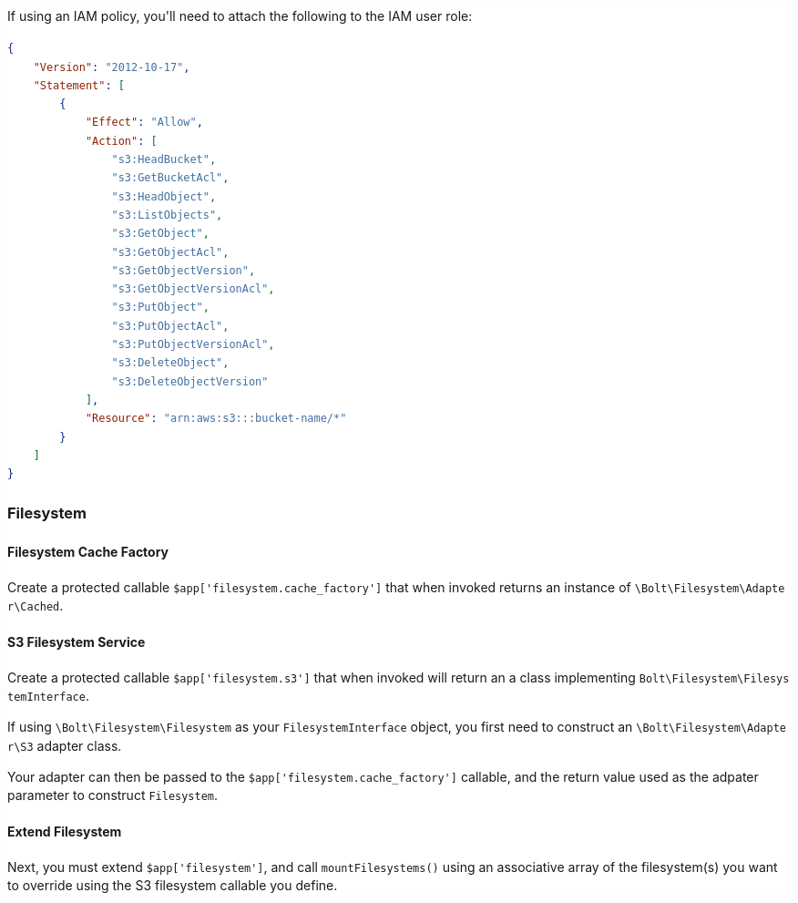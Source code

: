 If using an IAM policy, you'll need to attach the following to the IAM user
role:

```json
{
    "Version": "2012-10-17",
    "Statement": [
        {
            "Effect": "Allow",
            "Action": [
                "s3:HeadBucket",
                "s3:GetBucketAcl",
                "s3:HeadObject",
                "s3:ListObjects",
                "s3:GetObject",
                "s3:GetObjectAcl",
                "s3:GetObjectVersion",
                "s3:GetObjectVersionAcl",
                "s3:PutObject",
                "s3:PutObjectAcl",
                "s3:PutObjectVersionAcl",
                "s3:DeleteObject",
                "s3:DeleteObjectVersion"
            ],
            "Resource": "arn:aws:s3:::bucket-name/*"
        }
    ]
}
```


### Filesystem

#### Filesystem Cache Factory

Create a protected callable `$app['filesystem.cache_factory']` that when
invoked returns an instance of `\Bolt\Filesystem\Adapter\Cached`.


#### S3 Filesystem Service

Create a protected callable `$app['filesystem.s3']` that when invoked will
return an a class implementing `Bolt\Filesystem\FilesystemInterface`.

If using `\Bolt\Filesystem\Filesystem` as your `FilesystemInterface` object,
you first need to construct an `\Bolt\Filesystem\Adapter\S3` adapter class.

Your adapter can then be passed to the `$app['filesystem.cache_factory']`
callable, and the return value used as the adpater parameter to construct
`Filesystem`.


#### Extend Filesystem

Next, you must extend `$app['filesystem']`, and call `mountFilesystems()` using
an associative array of the filesystem(s) you want to override using the S3
filesystem callable you define.


[bundles]: ../../extensions/bundled/autoloading
[s3-docs]: https://aws.amazon.com/documentation/s3/
[s3-sdk]: https://aws.amazon.com/documentation/sdk-for-php/
[s3-api]: http://docs.aws.amazon.com/aws-sdk-php/v3/api/namespace-Aws.html
[s3-api-creds]: http://docs.aws.amazon.com/aws-sdk-php/v3/api/namespace-Aws.Credentials.html
[elasticache]: https://aws.amazon.com/elasticache/